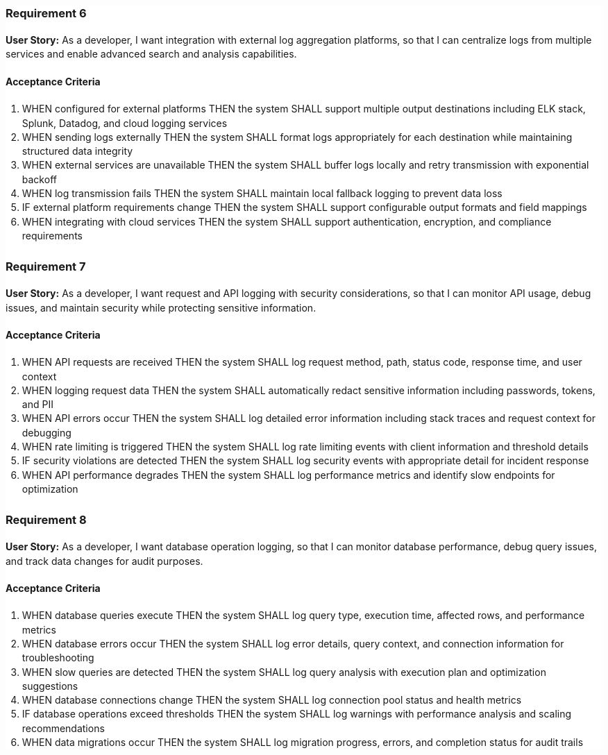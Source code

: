 ### Requirement 6

**User Story:** As a developer, I want integration with external log aggregation platforms, so that I can centralize logs from multiple services and enable advanced search and analysis capabilities.

#### Acceptance Criteria

1. WHEN configured for external platforms THEN the system SHALL support multiple output destinations including ELK stack, Splunk, Datadog, and cloud logging services
2. WHEN sending logs externally THEN the system SHALL format logs appropriately for each destination while maintaining structured data integrity
3. WHEN external services are unavailable THEN the system SHALL buffer logs locally and retry transmission with exponential backoff
4. WHEN log transmission fails THEN the system SHALL maintain local fallback logging to prevent data loss
5. IF external platform requirements change THEN the system SHALL support configurable output formats and field mappings
6. WHEN integrating with cloud services THEN the system SHALL support authentication, encryption, and compliance requirements

### Requirement 7

**User Story:** As a developer, I want request and API logging with security considerations, so that I can monitor API usage, debug issues, and maintain security while protecting sensitive information.

#### Acceptance Criteria

1. WHEN API requests are received THEN the system SHALL log request method, path, status code, response time, and user context
2. WHEN logging request data THEN the system SHALL automatically redact sensitive information including passwords, tokens, and PII
3. WHEN API errors occur THEN the system SHALL log detailed error information including stack traces and request context for debugging
4. WHEN rate limiting is triggered THEN the system SHALL log rate limiting events with client information and threshold details
5. IF security violations are detected THEN the system SHALL log security events with appropriate detail for incident response
6. WHEN API performance degrades THEN the system SHALL log performance metrics and identify slow endpoints for optimization

### Requirement 8

**User Story:** As a developer, I want database operation logging, so that I can monitor database performance, debug query issues, and track data changes for audit purposes.

#### Acceptance Criteria

1. WHEN database queries execute THEN the system SHALL log query type, execution time, affected rows, and performance metrics
2. WHEN database errors occur THEN the system SHALL log error details, query context, and connection information for troubleshooting
3. WHEN slow queries are detected THEN the system SHALL log query analysis with execution plan and optimization suggestions
4. WHEN database connections change THEN the system SHALL log connection pool status and health metrics
5. IF database operations exceed thresholds THEN the system SHALL log warnings with performance analysis and scaling recommendations
6. WHEN data migrations occur THEN the system SHALL log migration progress, errors, and completion status for audit trails

